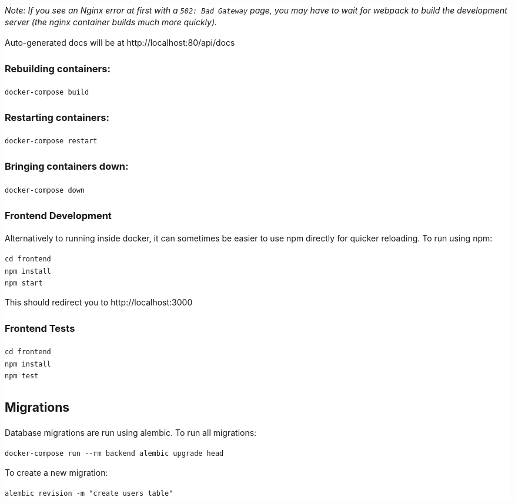 _Note: If you see an Nginx error at first with a `502: Bad Gateway` page, you may have to wait for webpack to build the development server (the nginx container builds much more quickly)._

Auto-generated docs will be at
http://localhost:80/api/docs

### Rebuilding containers:

```
docker-compose build
```

### Restarting containers:

```
docker-compose restart
```

### Bringing containers down:

```
docker-compose down
```

### Frontend Development

Alternatively to running inside docker, it can sometimes be easier
to use npm directly for quicker reloading. To run using npm:

```
cd frontend
npm install
npm start
```

This should redirect you to http://localhost:3000

### Frontend Tests

```
cd frontend
npm install
npm test
```

## Migrations

Database migrations are run using alembic. To run all migrations:

```
docker-compose run --rm backend alembic upgrade head
```

To create a new migration:

```
alembic revision -m "create users table"
```
